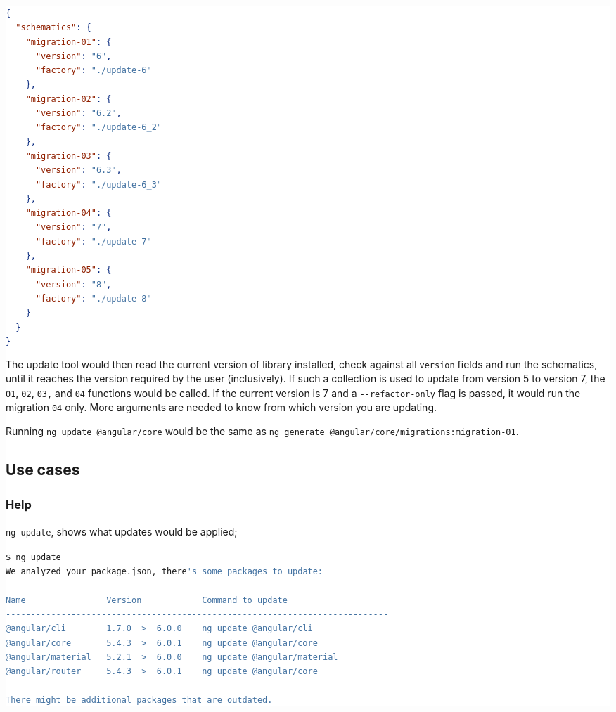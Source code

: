 ```json
{
  "schematics": {
    "migration-01": {
      "version": "6",
      "factory": "./update-6"
    },
    "migration-02": {
      "version": "6.2",
      "factory": "./update-6_2"
    },
    "migration-03": {
      "version": "6.3",
      "factory": "./update-6_3"
    },
    "migration-04": {
      "version": "7",
      "factory": "./update-7"
    },
    "migration-05": {
      "version": "8",
      "factory": "./update-8"
    }
  }
}
```

The update tool would then read the current version of library installed, check against all `version` fields and run the schematics, until it reaches the version required by the user (inclusively). If such a collection is used to update from version 5 to version 7, the `01`, `02`, `03,` and `04` functions would be called. If the current version is 7 and a `--refactor-only` flag is passed, it would run the migration `04` only. More arguments are needed to know from which version you are updating.

Running `ng update @angular/core` would be the same as `ng generate @angular/core/migrations:migration-01`.

## Use cases

### Help

`ng update`, shows what updates would be applied;

```sh
$ ng update
We analyzed your package.json, there's some packages to update:

Name                Version            Command to update
----------------------------------------------------------------------------
@angular/cli        1.7.0  >  6.0.0    ng update @angular/cli
@angular/core       5.4.3  >  6.0.1    ng update @angular/core
@angular/material   5.2.1  >  6.0.0    ng update @angular/material
@angular/router     5.4.3  >  6.0.1    ng update @angular/core

There might be additional packages that are outdated.
```
